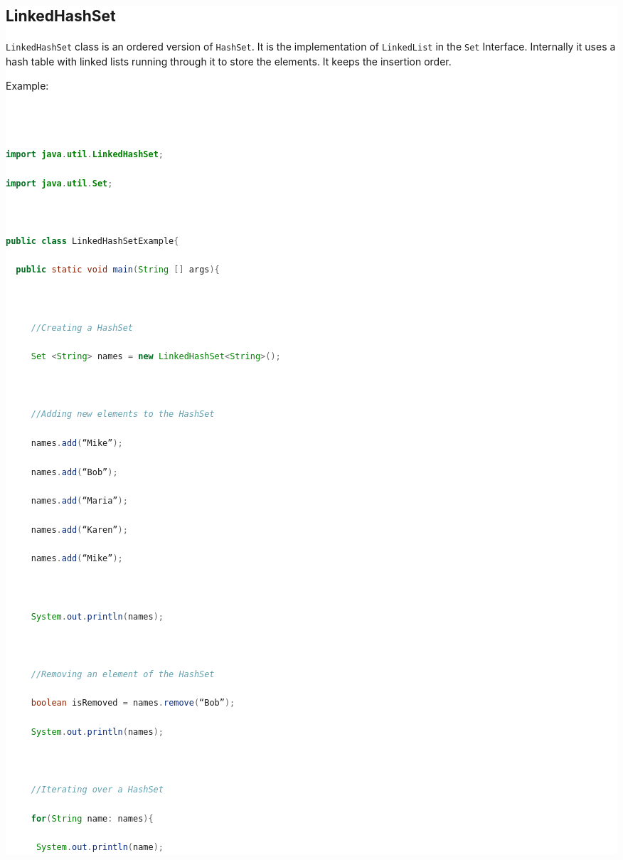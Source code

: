 

## LinkedHashSet



`LinkedHashSet` class is an ordered version of `HashSet`. It is the implementation of `LinkedList` in the `Set` Interface. Internally it uses a hash table with linked lists running through it to store the elements. It keeps the insertion order.

Example:



```java



import java.util.LinkedHashSet;

import java.util.Set;



public class LinkedHashSetExample{

  public static void main(String [] args){

     

     //Creating a HashSet

     Set <String> names = new LinkedHashSet<String>();



     //Adding new elements to the HashSet

     names.add(“Mike”);  

     names.add(“Bob”);

     names.add(“Maria”);

     names.add(“Karen”);

     names.add(“Mike”);



     System.out.println(names);



     //Removing an element of the HashSet 

     boolean isRemoved = names.remove(“Bob”);

     System.out.println(names);



     //Iterating over a HashSet

     for(String name: names){

      System.out.println(name);
```